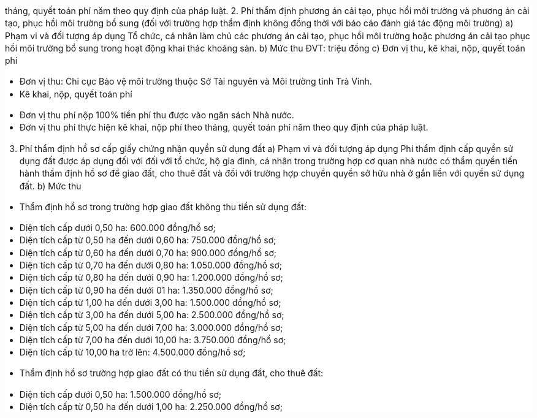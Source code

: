 tháng, quyết toán phí năm theo quy định của pháp luật. 
2. Phí thẩm định
phương án cải tạo, phục hồi môi trường và phương án cải tạo, phục hồi môi trường
bổ sung (đối với trường hợp thẩm định không
đồng thời với báo cáo đánh giá tác động môi trường)
a) Phạm vi và đối tượng
áp dụng 
Tổ chức, cá nhân làm chủ các
phương án cải tạo, phục hồi môi trường hoặc phương án cải tạo phục hồi môi trường
bổ sung trong hoạt động khai thác khoáng sản.
b) Mức thu
ĐVT:
triệu đồng
<jsontable name="bang_2"> </jsontable>
c) Đơn vị thu, kê khai,
nộp, quyết toán phí
- Đơn vị thu: Chi cục Bảo
vệ môi trường thuộc Sở Tài nguyên
và Môi trường tỉnh Trà Vinh.
- Kê khai, nộp, quyết toán phí
+ Đơn vị thu phí nộp 100% tiền phí thu được vào
ngân sách Nhà nước. 
+ Đơn vị thu phí thực hiện kê khai, nộp phí theo
tháng, quyết toán phí năm theo quy định của pháp luật.
3. Phí
thẩm định hồ sơ cấp giấy chứng nhận quyền sử dụng đất
a) Phạm vi và đối tượng
áp dụng
Phí thẩm định cấp quyền sử dụng
đất được áp dụng đối với đối với tổ chức, hộ gia đình, cá nhân trong trường hợp
cơ quan nhà nước có thẩm quyền tiến hành thẩm định hồ sơ để giao đất, cho thuê đất và đối với trường hợp chuyển quyền sở hữu nhà
ở gắn liền với quyền sử dụng đất. 
b) Mức thu
- Thẩm định hồ sơ
trong trường hợp giao đất không thu tiền sử dụng đất:
+ Diện tích cấp dưới 0,50
ha: 600.000 đồng/hồ sơ;
+ Diện tích cấp từ 0,50 ha đến
dưới 0,60 ha: 750.000 đồng/hồ sơ;
+ Diện tích cấp từ 0,60 ha đến
dưới 0,70 ha: 900.000 đồng/hồ sơ;
+ Diện tích cấp từ 0,70 ha đến
dưới 0,80 ha: 1.050.000 đồng/hồ sơ;
+ Diện tích cấp từ 0,80 ha đến
dưới 0,90 ha: 1.200.000 đồng/hồ sơ;
+ Diện tích cấp từ 0,90 ha đến
dưới 01 ha: 1.350.000 đồng/hồ sơ;
+ Diện tích cấp từ 1,00 ha đến
dưới 3,00 ha: 1.500.000 đồng/hồ sơ;
+ Diện tích cấp từ 3,00 ha đến
dưới 5,00 ha: 2.500.000 đồng/hồ sơ;
+ Diện tích cấp từ 5,00 ha đến
dưới 7,00 ha: 3.000.000 đồng/hồ sơ;
+ Diện tích cấp từ 7,00 ha đến
dưới 10,00 ha: 3.750.000 đồng/hồ sơ;
+ Diện tích cấp từ 10,00 ha
trở lên: 4.500.000 đồng/hồ sơ;
- Thẩm định hồ sơ trường
hợp giao đất có thu tiền sử dụng đất, cho thuê đất:
+ Diện tích cấp dưới 0,50
ha: 1.500.000 đồng/hồ sơ;
+ Diện tích cấp từ 0,50 ha đến
dưới 1,00 ha: 2.250.000 đồng/hồ sơ;